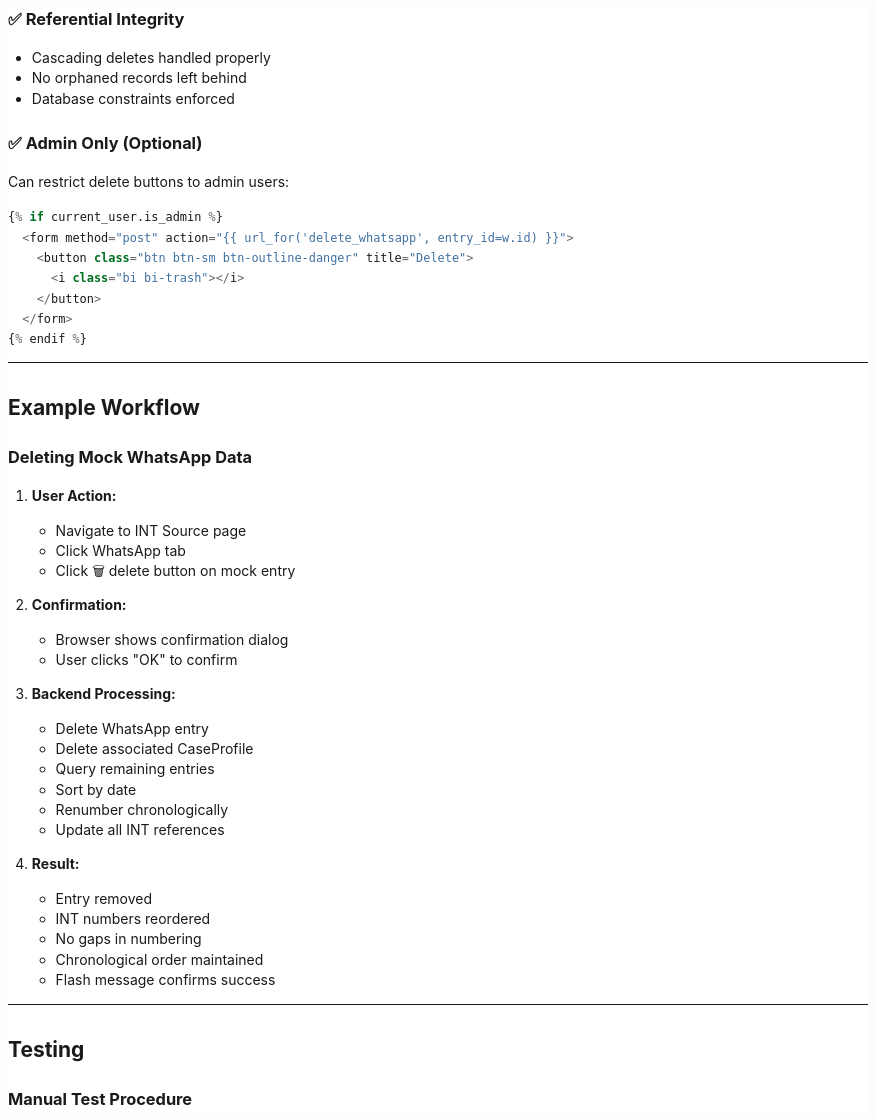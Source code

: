 ### ✅ Referential Integrity
- Cascading deletes handled properly
- No orphaned records left behind
- Database constraints enforced

### ✅ Admin Only (Optional)
Can restrict delete buttons to admin users:
```python
{% if current_user.is_admin %}
  <form method="post" action="{{ url_for('delete_whatsapp', entry_id=w.id) }}">
    <button class="btn btn-sm btn-outline-danger" title="Delete">
      <i class="bi bi-trash"></i>
    </button>
  </form>
{% endif %}
```

---

## Example Workflow

### Deleting Mock WhatsApp Data

1. **User Action:** 
   - Navigate to INT Source page
   - Click WhatsApp tab
   - Click 🗑️ delete button on mock entry

2. **Confirmation:**
   - Browser shows confirmation dialog
   - User clicks "OK" to confirm

3. **Backend Processing:**
   - Delete WhatsApp entry
   - Delete associated CaseProfile
   - Query remaining entries
   - Sort by date
   - Renumber chronologically
   - Update all INT references

4. **Result:**
   - Entry removed
   - INT numbers reordered
   - No gaps in numbering
   - Chronological order maintained
   - Flash message confirms success

---

## Testing

### Manual Test Procedure
